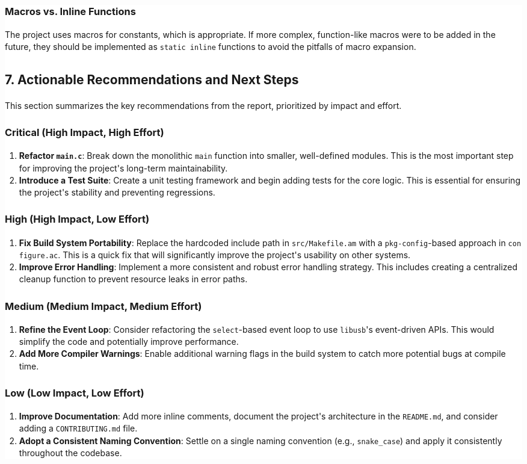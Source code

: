 ### Macros vs. Inline Functions
The project uses macros for constants, which is appropriate. If more complex, function-like macros were to be added in the future, they should be implemented as `static inline` functions to avoid the pitfalls of macro expansion.

## 7. Actionable Recommendations and Next Steps

This section summarizes the key recommendations from the report, prioritized by impact and effort.

### Critical (High Impact, High Effort)
1.  **Refactor `main.c`**: Break down the monolithic `main` function into smaller, well-defined modules. This is the most important step for improving the project's long-term maintainability.
2.  **Introduce a Test Suite**: Create a unit testing framework and begin adding tests for the core logic. This is essential for ensuring the project's stability and preventing regressions.

### High (High Impact, Low Effort)
1.  **Fix Build System Portability**: Replace the hardcoded include path in `src/Makefile.am` with a `pkg-config`-based approach in `configure.ac`. This is a quick fix that will significantly improve the project's usability on other systems.
2.  **Improve Error Handling**: Implement a more consistent and robust error handling strategy. This includes creating a centralized cleanup function to prevent resource leaks in error paths.

### Medium (Medium Impact, Medium Effort)
1.  **Refine the Event Loop**: Consider refactoring the `select`-based event loop to use `libusb`'s event-driven APIs. This would simplify the code and potentially improve performance.
2.  **Add More Compiler Warnings**: Enable additional warning flags in the build system to catch more potential bugs at compile time.

### Low (Low Impact, Low Effort)
1.  **Improve Documentation**: Add more inline comments, document the project's architecture in the `README.md`, and consider adding a `CONTRIBUTING.md` file.
2.  **Adopt a Consistent Naming Convention**: Settle on a single naming convention (e.g., `snake_case`) and apply it consistently throughout the codebase.
